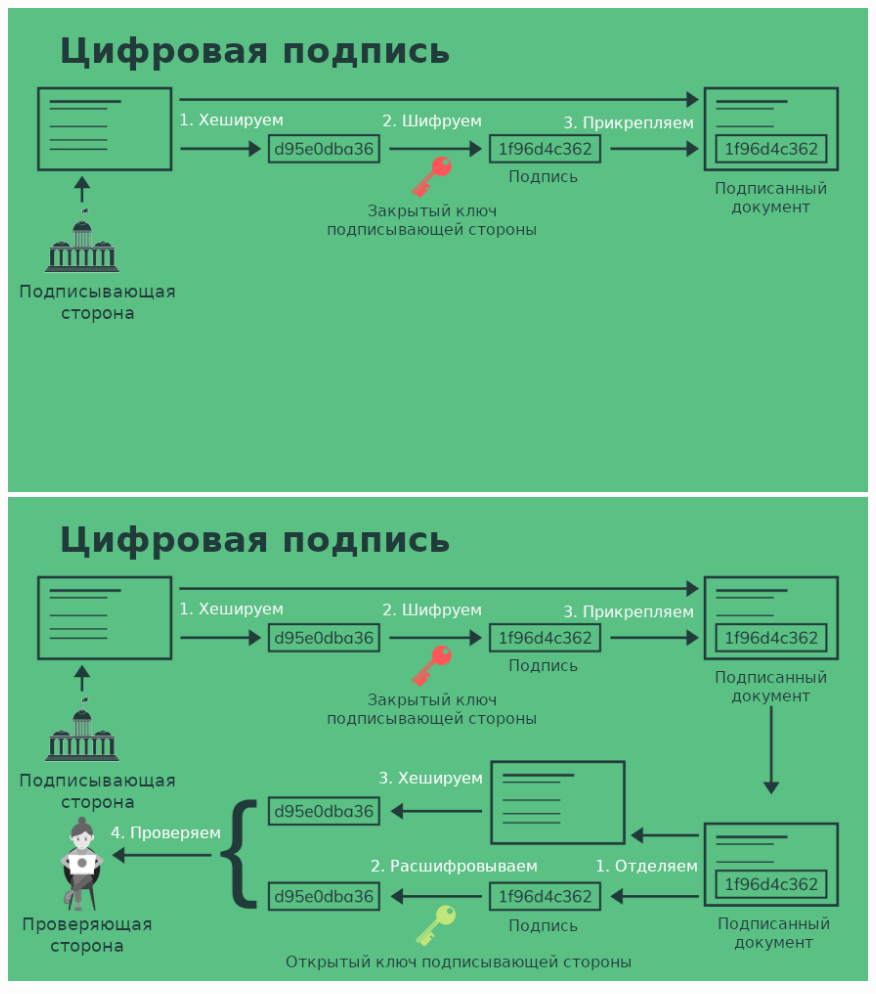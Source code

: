 ![цифровая-подпись-1](images/ssl-tls-lecture/digital_signature1_rus.png)
![цифровая-подпись-2](images/ssl-tls-lecture/digital_signature2_rus.png)
